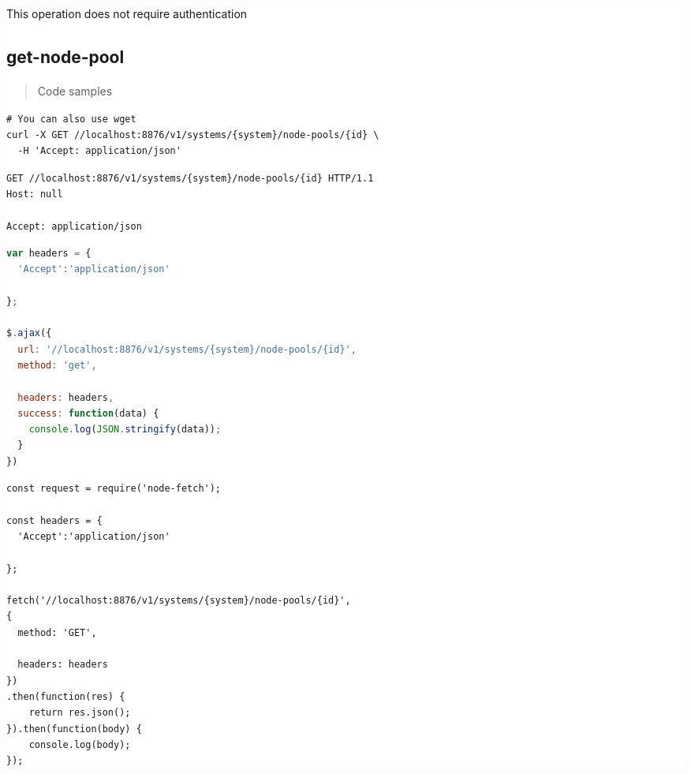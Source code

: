 <aside class="success">
This operation does not require authentication
</aside>

## get-node-pool

<a id="opIdget-node-pool"></a>

> Code samples

```shell
# You can also use wget
curl -X GET //localhost:8876/v1/systems/{system}/node-pools/{id} \
  -H 'Accept: application/json'

```

```http
GET //localhost:8876/v1/systems/{system}/node-pools/{id} HTTP/1.1
Host: null

Accept: application/json

```

```javascript
var headers = {
  'Accept':'application/json'

};

$.ajax({
  url: '//localhost:8876/v1/systems/{system}/node-pools/{id}',
  method: 'get',

  headers: headers,
  success: function(data) {
    console.log(JSON.stringify(data));
  }
})

```

```javascript--nodejs
const request = require('node-fetch');

const headers = {
  'Accept':'application/json'

};

fetch('//localhost:8876/v1/systems/{system}/node-pools/{id}',
{
  method: 'GET',

  headers: headers
})
.then(function(res) {
    return res.json();
}).then(function(body) {
    console.log(body);
});

```
